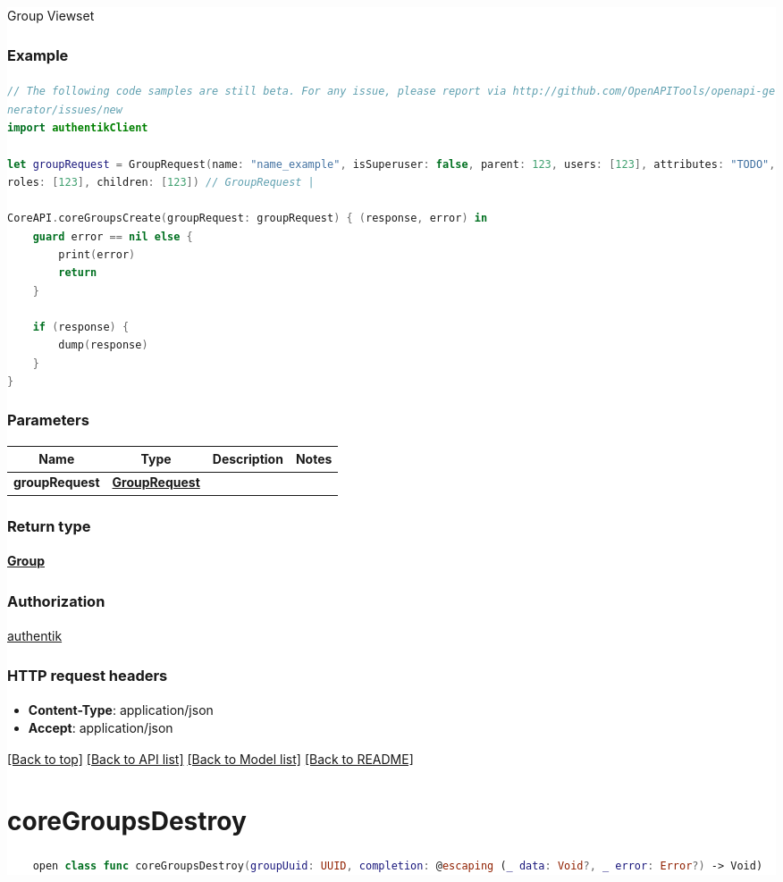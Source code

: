 

Group Viewset

### Example
```swift
// The following code samples are still beta. For any issue, please report via http://github.com/OpenAPITools/openapi-generator/issues/new
import authentikClient

let groupRequest = GroupRequest(name: "name_example", isSuperuser: false, parent: 123, users: [123], attributes: "TODO", roles: [123], children: [123]) // GroupRequest | 

CoreAPI.coreGroupsCreate(groupRequest: groupRequest) { (response, error) in
    guard error == nil else {
        print(error)
        return
    }

    if (response) {
        dump(response)
    }
}
```

### Parameters

Name | Type | Description  | Notes
------------- | ------------- | ------------- | -------------
 **groupRequest** | [**GroupRequest**](GroupRequest.md) |  | 

### Return type

[**Group**](Group.md)

### Authorization

[authentik](../README.md#authentik)

### HTTP request headers

 - **Content-Type**: application/json
 - **Accept**: application/json

[[Back to top]](#) [[Back to API list]](../README.md#documentation-for-api-endpoints) [[Back to Model list]](../README.md#documentation-for-models) [[Back to README]](../README.md)

# **coreGroupsDestroy**
```swift
    open class func coreGroupsDestroy(groupUuid: UUID, completion: @escaping (_ data: Void?, _ error: Error?) -> Void)
```
